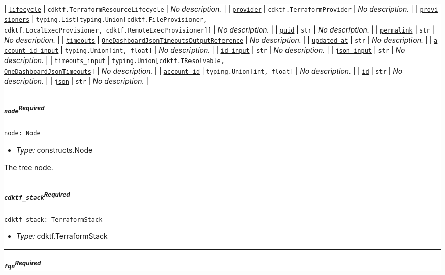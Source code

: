 | <code><a href="#@cdktf/provider-newrelic.oneDashboardJson.OneDashboardJson.property.lifecycle">lifecycle</a></code> | <code>cdktf.TerraformResourceLifecycle</code> | *No description.* |
| <code><a href="#@cdktf/provider-newrelic.oneDashboardJson.OneDashboardJson.property.provider">provider</a></code> | <code>cdktf.TerraformProvider</code> | *No description.* |
| <code><a href="#@cdktf/provider-newrelic.oneDashboardJson.OneDashboardJson.property.provisioners">provisioners</a></code> | <code>typing.List[typing.Union[cdktf.FileProvisioner, cdktf.LocalExecProvisioner, cdktf.RemoteExecProvisioner]]</code> | *No description.* |
| <code><a href="#@cdktf/provider-newrelic.oneDashboardJson.OneDashboardJson.property.guid">guid</a></code> | <code>str</code> | *No description.* |
| <code><a href="#@cdktf/provider-newrelic.oneDashboardJson.OneDashboardJson.property.permalink">permalink</a></code> | <code>str</code> | *No description.* |
| <code><a href="#@cdktf/provider-newrelic.oneDashboardJson.OneDashboardJson.property.timeouts">timeouts</a></code> | <code><a href="#@cdktf/provider-newrelic.oneDashboardJson.OneDashboardJsonTimeoutsOutputReference">OneDashboardJsonTimeoutsOutputReference</a></code> | *No description.* |
| <code><a href="#@cdktf/provider-newrelic.oneDashboardJson.OneDashboardJson.property.updatedAt">updated_at</a></code> | <code>str</code> | *No description.* |
| <code><a href="#@cdktf/provider-newrelic.oneDashboardJson.OneDashboardJson.property.accountIdInput">account_id_input</a></code> | <code>typing.Union[int, float]</code> | *No description.* |
| <code><a href="#@cdktf/provider-newrelic.oneDashboardJson.OneDashboardJson.property.idInput">id_input</a></code> | <code>str</code> | *No description.* |
| <code><a href="#@cdktf/provider-newrelic.oneDashboardJson.OneDashboardJson.property.jsonInput">json_input</a></code> | <code>str</code> | *No description.* |
| <code><a href="#@cdktf/provider-newrelic.oneDashboardJson.OneDashboardJson.property.timeoutsInput">timeouts_input</a></code> | <code>typing.Union[cdktf.IResolvable, <a href="#@cdktf/provider-newrelic.oneDashboardJson.OneDashboardJsonTimeouts">OneDashboardJsonTimeouts</a>]</code> | *No description.* |
| <code><a href="#@cdktf/provider-newrelic.oneDashboardJson.OneDashboardJson.property.accountId">account_id</a></code> | <code>typing.Union[int, float]</code> | *No description.* |
| <code><a href="#@cdktf/provider-newrelic.oneDashboardJson.OneDashboardJson.property.id">id</a></code> | <code>str</code> | *No description.* |
| <code><a href="#@cdktf/provider-newrelic.oneDashboardJson.OneDashboardJson.property.json">json</a></code> | <code>str</code> | *No description.* |

---

##### `node`<sup>Required</sup> <a name="node" id="@cdktf/provider-newrelic.oneDashboardJson.OneDashboardJson.property.node"></a>

```python
node: Node
```

- *Type:* constructs.Node

The tree node.

---

##### `cdktf_stack`<sup>Required</sup> <a name="cdktf_stack" id="@cdktf/provider-newrelic.oneDashboardJson.OneDashboardJson.property.cdktfStack"></a>

```python
cdktf_stack: TerraformStack
```

- *Type:* cdktf.TerraformStack

---

##### `fqn`<sup>Required</sup> <a name="fqn" id="@cdktf/provider-newrelic.oneDashboardJson.OneDashboardJson.property.fqn"></a>
